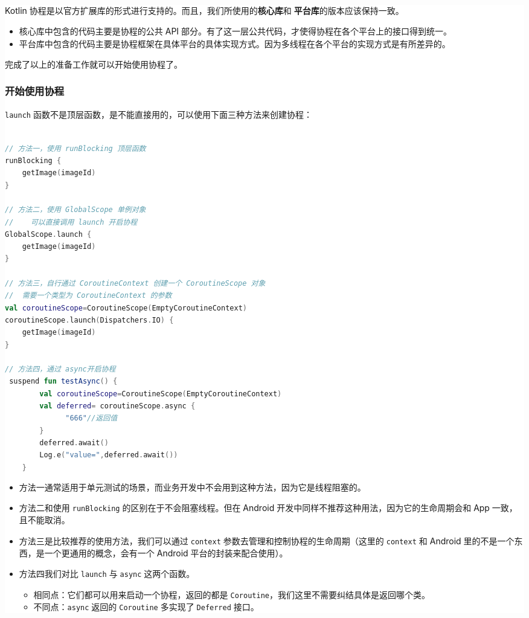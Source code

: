 

Kotlin 协程是以官方扩展库的形式进行支持的。而且，我们所使用的**核心库**和 **平台库**的版本应该保持一致。

- 核心库中包含的代码主要是协程的公共 API 部分。有了这一层公共代码，才使得协程在各个平台上的接口得到统一。
- 平台库中包含的代码主要是协程框架在具体平台的具体实现方式。因为多线程在各个平台的实现方式是有所差异的。

完成了以上的准备工作就可以开始使用协程了。

### 开始使用协程

`launch` 函数不是顶层函数，是不能直接用的，可以使用下面三种方法来创建协程：

```kotlin

// 方法一，使用 runBlocking 顶层函数
runBlocking {
    getImage(imageId)
}

// 方法二，使用 GlobalScope 单例对象
//    可以直接调用 launch 开启协程
GlobalScope.launch {
    getImage(imageId)
}

// 方法三，自行通过 CoroutineContext 创建一个 CoroutineScope 对象
//  需要一个类型为 CoroutineContext 的参数
val coroutineScope=CoroutineScope(EmptyCoroutineContext)
coroutineScope.launch(Dispatchers.IO) {
    getImage(imageId)
}

// 方法四，通过 async开启协程
 suspend fun testAsync() {
        val coroutineScope=CoroutineScope(EmptyCoroutineContext)
        val deferred= coroutineScope.async {
              "666"//返回值
        }
        deferred.await()
        Log.e("value=",deferred.await())
    }

```

- 方法一通常适用于单元测试的场景，而业务开发中不会用到这种方法，因为它是线程阻塞的。

- 方法二和使用 `runBlocking` 的区别在于不会阻塞线程。但在 Android 开发中同样不推荐这种用法，因为它的生命周期会和 App 一致，且不能取消。

- 方法三是比较推荐的使用方法，我们可以通过 `context` 参数去管理和控制协程的生命周期（这里的 `context` 和 Android 里的不是一个东西，是一个更通用的概念，会有一个 Android 平台的封装来配合使用）。

- 方法四我们对比 `launch` 与 `async` 这两个函数。

  - 相同点：它们都可以用来启动一个协程，返回的都是 `Coroutine`，我们这里不需要纠结具体是返回哪个类。
  - 不同点：`async` 返回的 `Coroutine` 多实现了 `Deferred` 接口。
